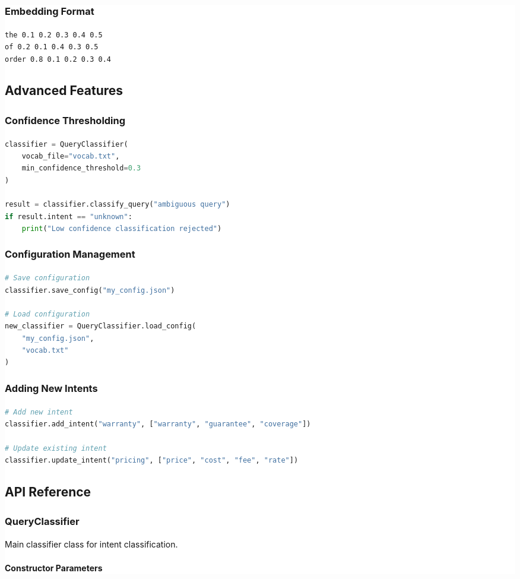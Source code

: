 ### Embedding Format
```
the 0.1 0.2 0.3 0.4 0.5
of 0.2 0.1 0.4 0.3 0.5
order 0.8 0.1 0.2 0.3 0.4
```

## Advanced Features

### Confidence Thresholding

```python
classifier = QueryClassifier(
    vocab_file="vocab.txt",
    min_confidence_threshold=0.3
)

result = classifier.classify_query("ambiguous query")
if result.intent == "unknown":
    print("Low confidence classification rejected")
```

### Configuration Management

```python
# Save configuration
classifier.save_config("my_config.json")

# Load configuration
new_classifier = QueryClassifier.load_config(
    "my_config.json", 
    "vocab.txt"
)
```

### Adding New Intents

```python
# Add new intent
classifier.add_intent("warranty", ["warranty", "guarantee", "coverage"])

# Update existing intent
classifier.update_intent("pricing", ["price", "cost", "fee", "rate"])
```

## API Reference

### QueryClassifier

Main classifier class for intent classification.

#### Constructor Parameters
